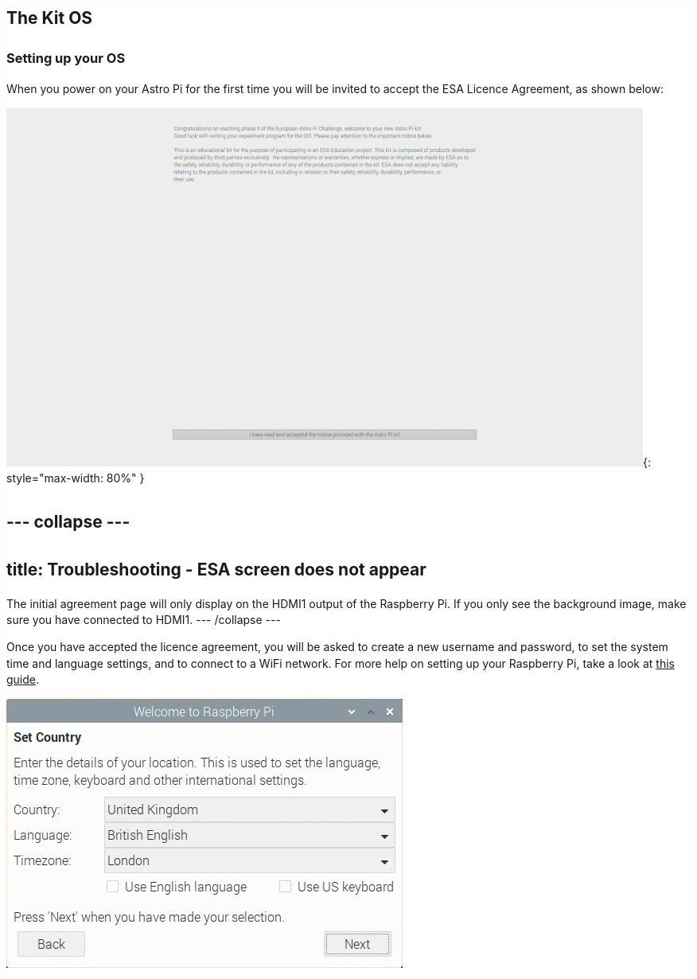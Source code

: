## The Kit OS

### Setting up your OS

When you power on your Astro Pi for the first time you will be invited to accept the ESA Licence Agreement, as shown below:

![Screenshot of the ESA Licence Agreement page](images/os_22-23_esa-licence-accept.jpg){: style="max-width: 80%" }

--- collapse ---
---
title: Troubleshooting - ESA screen does not appear
---
The initial agreement page will only display on the HDMI1 output of the Raspberry Pi. If you only see the background image, make sure you have connected to HDMI1.
--- /collapse ---

Once you have accepted the licence agreement, you will be asked to create a new username and password, to set the system time and language settings, and to connect to a WiFi network. For more help on setting up your Raspberry Pi, take a look at [this guide](https://projects.raspberrypi.org/en/projects/raspberry-pi-getting-started/4).

![Animation of the first-time setup screens shown to users of the Kit OS](images/piwiz.gif)
